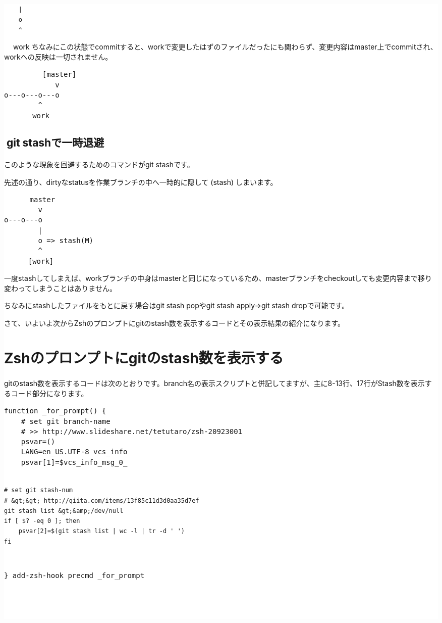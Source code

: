         |
        o
        ^
   　  work</pre>
ちなみにこの状態でcommitすると、workで変更したはずのファイルだったにも関わらず、変更内容はmaster上でcommitされ、workへの反映は一切されません。
<pre class="marking:false nums:false nums-toggle:false plain:false plain-toggle:false lang:default highlight:0 decode:true" title="workで作業したはずの内容がmasterのcommitとして反映される">         [master]
            v
o---o---o---o
        ^
   　  work</pre>
<h2> git stashで一時退避</h2>
このような現象を回避するためのコマンドがgit stashです。

先述の通り、dirtyなstatusを作業ブランチの中へ一時的に隠して (stash) しまいます。
<pre class="marking:false nums:false nums-toggle:false lang:default highlight:0 decode:true" title="うまく図示出来ていませんが、変更内容を一時退避している様子です。">      master
        v
o---o---o
        |
        o =&gt; stash(M)
        ^
   　 [work]</pre>
一度stashしてしまえば、workブランチの中身はmasterと同じになっているため、masterブランチをcheckoutしても変更内容まで移り変わってしまうことはありません。

ちなみにstashしたファイルをもとに戻す場合はgit stash popやgit stash apply→git stash dropで可能です。

さて、いよいよ次からZshのプロンプトにgitのstash数を表示するコードとその表示結果の紹介になります。
<h1>Zshのプロンプトにgitのstash数を表示する</h1>
gitのstash数を表示するコードは次のとおりです。branch名の表示スクリプトと併記してますが、主に8-13行、17行がStash数を表示するコード部分になります。
<pre class="lang:default mark:8-13,17 decode:true" title="prompt.zshrc">function _for_prompt() {
    # set git branch-name
    # &gt;&gt; http://www.slideshare.net/tetutaro/zsh-20923001
    psvar=()
    LANG=en_US.UTF-8 vcs_info
    psvar[1]=$vcs_info_msg_0_

    # set git stash-num
    # &gt;&gt; http://qiita.com/items/13f85c11d3d0aa35d7ef
    git stash list &gt;&amp;/dev/null
    if [ $? -eq 0 ]; then
        psvar[2]=$(git stash list | wc -l | tr -d ' ')
    fi
}
add-zsh-hook precmd _for_prompt
